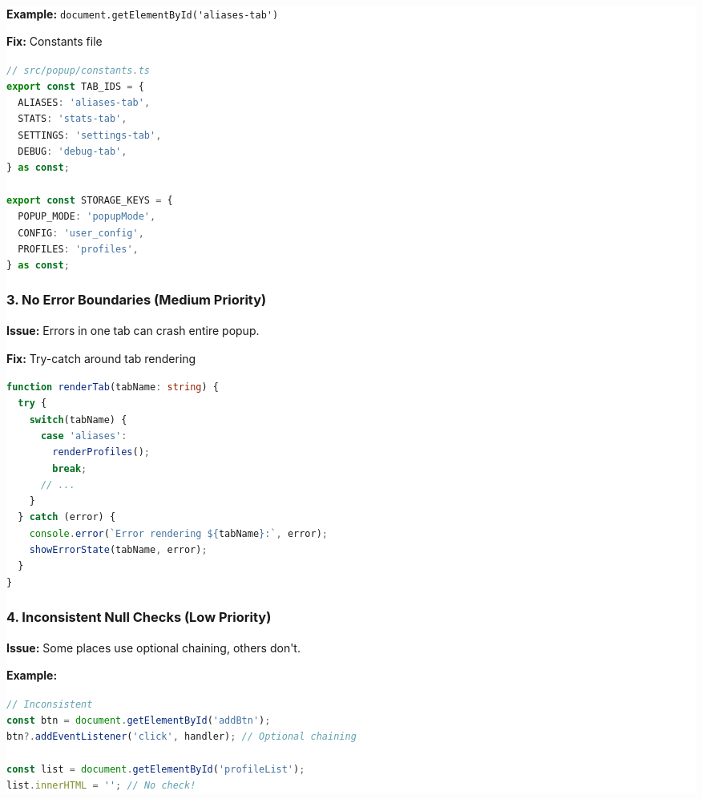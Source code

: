**Example:** `document.getElementById('aliases-tab')`

**Fix:** Constants file
```typescript
// src/popup/constants.ts
export const TAB_IDS = {
  ALIASES: 'aliases-tab',
  STATS: 'stats-tab',
  SETTINGS: 'settings-tab',
  DEBUG: 'debug-tab',
} as const;

export const STORAGE_KEYS = {
  POPUP_MODE: 'popupMode',
  CONFIG: 'user_config',
  PROFILES: 'profiles',
} as const;
```

### 3. **No Error Boundaries** (Medium Priority)

**Issue:** Errors in one tab can crash entire popup.

**Fix:** Try-catch around tab rendering
```typescript
function renderTab(tabName: string) {
  try {
    switch(tabName) {
      case 'aliases':
        renderProfiles();
        break;
      // ...
    }
  } catch (error) {
    console.error(`Error rendering ${tabName}:`, error);
    showErrorState(tabName, error);
  }
}
```

### 4. **Inconsistent Null Checks** (Low Priority)

**Issue:** Some places use optional chaining, others don't.

**Example:**
```typescript
// Inconsistent
const btn = document.getElementById('addBtn');
btn?.addEventListener('click', handler); // Optional chaining

const list = document.getElementById('profileList');
list.innerHTML = ''; // No check!
```
